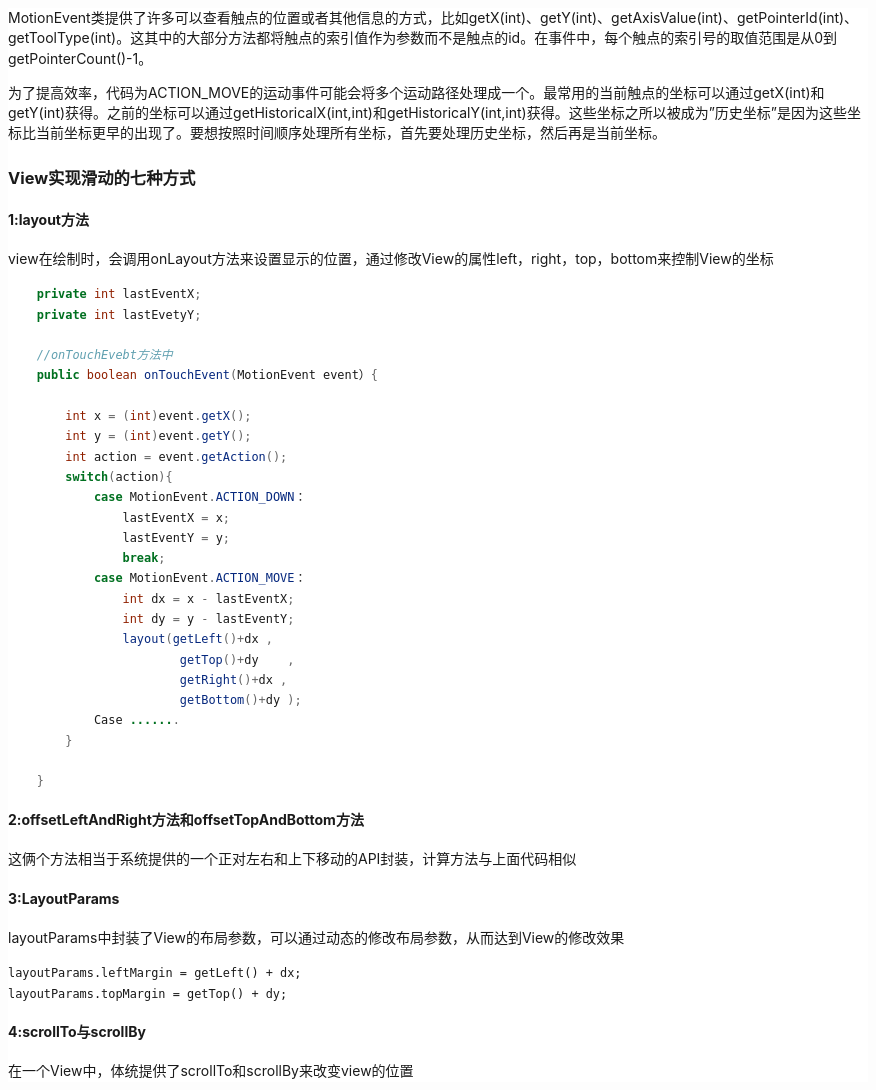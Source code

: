 MotionEvent类提供了许多可以查看触点的位置或者其他信息的方式，比如getX(int)、getY(int)、getAxisValue(int)、getPointerId(int)、getToolType(int)。这其中的大部分方法都将触点的索引值作为参数而不是触点的id。在事件中，每个触点的索引号的取值范围是从0到getPointerCount()-1。

为了提高效率，代码为ACTION_MOVE的运动事件可能会将多个运动路径处理成一个。最常用的当前触点的坐标可以通过getX(int)和getY(int)获得。之前的坐标可以通过getHistoricalX(int,int)和getHistoricalY(int,int)获得。这些坐标之所以被成为”历史坐标”是因为这些坐标比当前坐标更早的出现了。要想按照时间顺序处理所有坐标，首先要处理历史坐标，然后再是当前坐标。

### View实现滑动的七种方式

#### 1:layout方法

view在绘制时，会调用onLayout方法来设置显示的位置，通过修改View的属性left，right，top，bottom来控制View的坐标

```java
    private int lastEventX;
    private int lastEvetyY;

    //onTouchEvebt方法中
    public boolean onTouchEvent(MotionEvent event）{

        int x = (int)event.getX();
        int y = (int)event.getY();
        int action = event.getAction();
        switch(action){
            case MotionEvent.ACTION_DOWN：
                lastEventX = x;
                lastEventY = y;
                break;
            case MotionEvent.ACTION_MOVE：
                int dx = x - lastEventX;
                int dy = y - lastEventY;
                layout(getLeft()+dx , 
                        getTop()+dy    ,
                        getRight()+dx ,
                        getBottom()+dy );
            Case .......
        }

    }
```

#### 2:offsetLeftAndRight方法和offsetTopAndBottom方法

这俩个方法相当于系统提供的一个正对左右和上下移动的API封装，计算方法与上面代码相似

#### 3:LayoutParams

layoutParams中封装了View的布局参数，可以通过动态的修改布局参数，从而达到View的修改效果

    layoutParams.leftMargin = getLeft() + dx;
    layoutParams.topMargin = getTop() + dy;

#### 4:scrollTo与scrollBy

在一个View中，体统提供了scrollTo和scrollBy来改变view的位置
